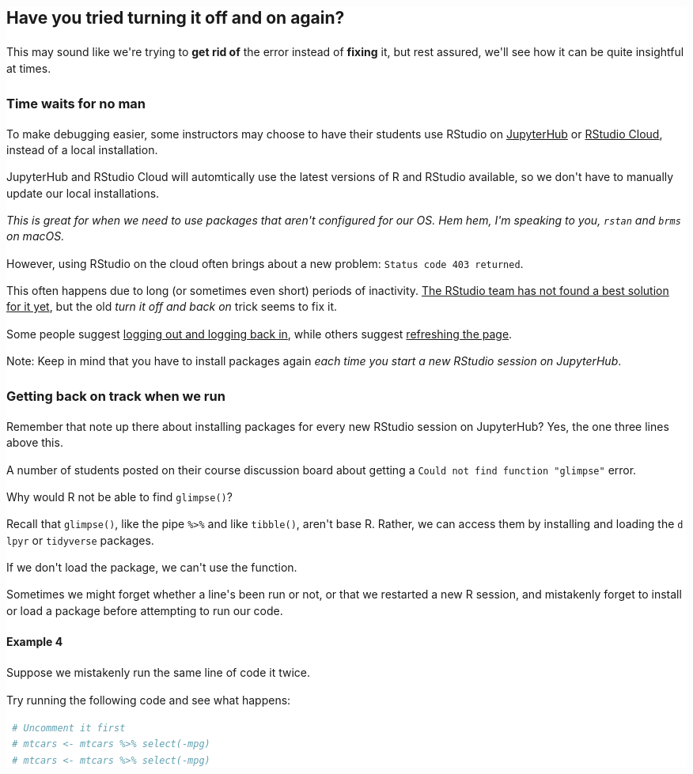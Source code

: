 ## Have you tried turning it off and on again?

This may sound like we're trying to **get rid of** the error instead of **fixing** it, but rest assured, we'll see how it can be quite insightful at times.

### Time waits for no man

To make debugging easier, some instructors may choose to have their students use RStudio on [JupyterHub](https://jupyter.org/hub) or [RStudio Cloud](https://rstudio.cloud/), instead of a local installation.

JupyterHub and RStudio Cloud will automtically use the latest versions of R and RStudio available, so we don't have to manually update our local installations.

*This is great for when we need to use packages that aren't configured for our OS. Hem hem, I'm speaking to you, `rstan` and `brms` on macOS.*

However, using RStudio on the cloud often brings about a new problem: `Status code 403 returned`.

This often happens due to long (or sometimes even short) periods of inactivity. [The RStudio team has not found a best solution for it yet](https://community.rstudio.com/t/status-code-403/16110), but the old *turn it off and back on* trick seems to fix it.

Some people suggest [logging out and logging back in](https://community.rstudio.com/t/status-code-403-tonight-08-05/75540/4), while others suggest [refreshing the page](https://community.rstudio.com/t/status-code-403/16110/4).

Note: Keep in mind that you have to install packages again *each time you start a new RStudio session on JupyterHub*.

### Getting back on track when we run

Remember that note up there about installing packages for every new RStudio session on JupyterHub? Yes, the one three lines above this.

A number of students posted on their course discussion board about getting a `Could not find function "glimpse"` error.

Why would R not be able to find `glimpse()`?

Recall that `glimpse()`, like the pipe `%>%` and like `tibble()`, aren't base R. Rather, we can access them by installing and loading the `dlpyr` or `tidyverse` packages.

If we don't load the package, we can't use the function.

Sometimes we might forget whether a line's been run or not, or that we restarted a new R session, and mistakenly forget to install or load a package before attempting to run our code.

#### Example 4

Suppose we mistakenly run the same line of code it twice.

Try running the following code and see what happens:


```r
 # Uncomment it first
 # mtcars <- mtcars %>% select(-mpg)
 # mtcars <- mtcars %>% select(-mpg)
```
